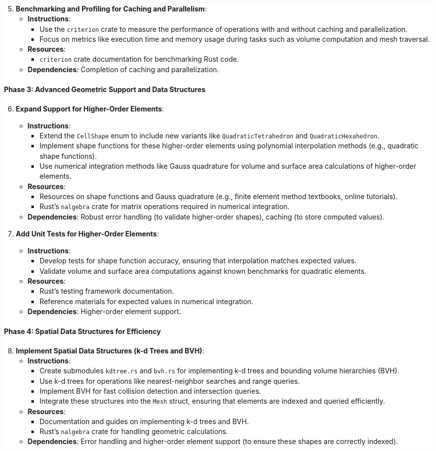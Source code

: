 5. **Benchmarking and Profiling for Caching and Parallelism**:
   - **Instructions**:
     - Use the `criterion` crate to measure the performance of operations with and without caching and parallelization.
     - Focus on metrics like execution time and memory usage during tasks such as volume computation and mesh traversal.
   - **Resources**:
     - `criterion` crate documentation for benchmarking Rust code.
   - **Dependencies**: Completion of caching and parallelization.

#### Phase 3: Advanced Geometric Support and Data Structures

6. **Expand Support for Higher-Order Elements**:
   - **Instructions**:
     - Extend the `CellShape` enum to include new variants like `QuadraticTetrahedron` and `QuadraticHexahedron`.
     - Implement shape functions for these higher-order elements using polynomial interpolation methods (e.g., quadratic shape functions).
     - Use numerical integration methods like Gauss quadrature for volume and surface area calculations of higher-order elements.
   - **Resources**:
     - Resources on shape functions and Gauss quadrature (e.g., finite element method textbooks, online tutorials).
     - Rust’s `nalgebra` crate for matrix operations required in numerical integration.
   - **Dependencies**: Robust error handling (to validate higher-order shapes), caching (to store computed values).

7. **Add Unit Tests for Higher-Order Elements**:
   - **Instructions**:
     - Develop tests for shape function accuracy, ensuring that interpolation matches expected values.
     - Validate volume and surface area computations against known benchmarks for quadratic elements.
   - **Resources**:
     - Rust’s testing framework documentation.
     - Reference materials for expected values in numerical integration.
   - **Dependencies**: Higher-order element support.

#### Phase 4: Spatial Data Structures for Efficiency

8. **Implement Spatial Data Structures (k-d Trees and BVH)**:
   - **Instructions**:
     - Create submodules `kdtree.rs` and `bvh.rs` for implementing k-d trees and bounding volume hierarchies (BVH).
     - Use k-d trees for operations like nearest-neighbor searches and range queries.
     - Implement BVH for fast collision detection and intersection queries.
     - Integrate these structures into the `Mesh` struct, ensuring that elements are indexed and queried efficiently.
   - **Resources**:
     - Documentation and guides on implementing k-d trees and BVH.
     - Rust’s `nalgebra` crate for handling geometric calculations.
   - **Dependencies**: Error handling and higher-order element support (to ensure these shapes are correctly indexed).

